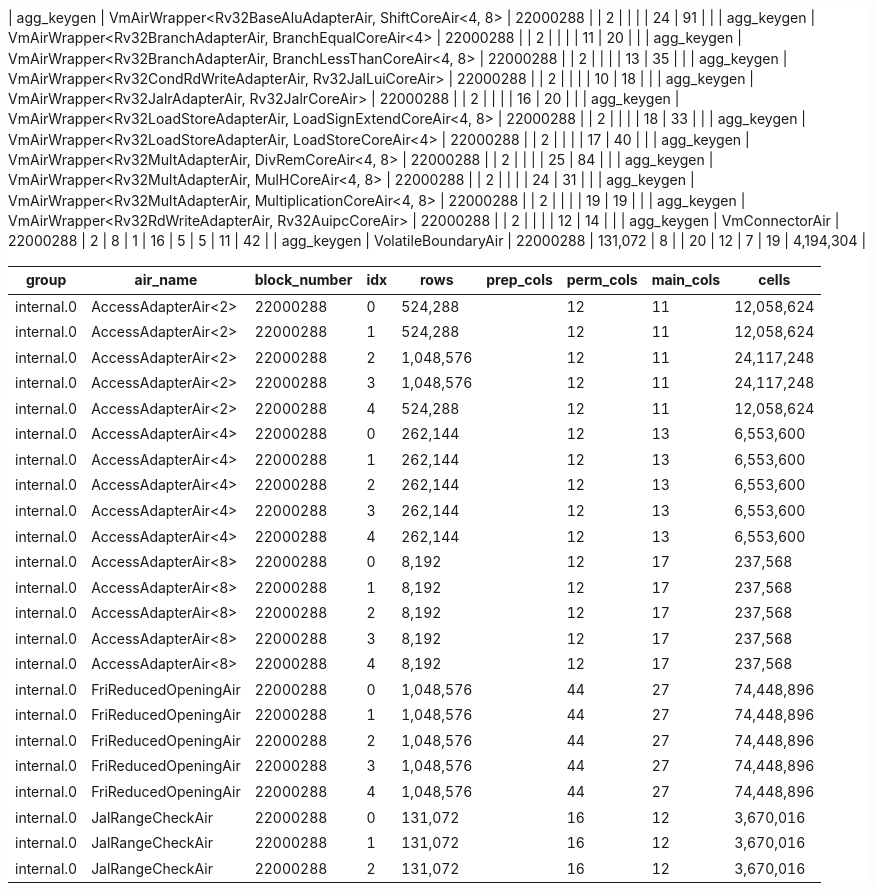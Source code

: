 | agg_keygen | VmAirWrapper<Rv32BaseAluAdapterAir, ShiftCoreAir<4, 8> | 22000288 |  | 2 |  |  |  | 24 | 91 |  | 
| agg_keygen | VmAirWrapper<Rv32BranchAdapterAir, BranchEqualCoreAir<4> | 22000288 |  | 2 |  |  |  | 11 | 20 |  | 
| agg_keygen | VmAirWrapper<Rv32BranchAdapterAir, BranchLessThanCoreAir<4, 8> | 22000288 |  | 2 |  |  |  | 13 | 35 |  | 
| agg_keygen | VmAirWrapper<Rv32CondRdWriteAdapterAir, Rv32JalLuiCoreAir> | 22000288 |  | 2 |  |  |  | 10 | 18 |  | 
| agg_keygen | VmAirWrapper<Rv32JalrAdapterAir, Rv32JalrCoreAir> | 22000288 |  | 2 |  |  |  | 16 | 20 |  | 
| agg_keygen | VmAirWrapper<Rv32LoadStoreAdapterAir, LoadSignExtendCoreAir<4, 8> | 22000288 |  | 2 |  |  |  | 18 | 33 |  | 
| agg_keygen | VmAirWrapper<Rv32LoadStoreAdapterAir, LoadStoreCoreAir<4> | 22000288 |  | 2 |  |  |  | 17 | 40 |  | 
| agg_keygen | VmAirWrapper<Rv32MultAdapterAir, DivRemCoreAir<4, 8> | 22000288 |  | 2 |  |  |  | 25 | 84 |  | 
| agg_keygen | VmAirWrapper<Rv32MultAdapterAir, MulHCoreAir<4, 8> | 22000288 |  | 2 |  |  |  | 24 | 31 |  | 
| agg_keygen | VmAirWrapper<Rv32MultAdapterAir, MultiplicationCoreAir<4, 8> | 22000288 |  | 2 |  |  |  | 19 | 19 |  | 
| agg_keygen | VmAirWrapper<Rv32RdWriteAdapterAir, Rv32AuipcCoreAir> | 22000288 |  | 2 |  |  |  | 12 | 14 |  | 
| agg_keygen | VmConnectorAir | 22000288 | 2 | 8 | 1 | 16 | 5 | 5 | 11 | 42 | 
| agg_keygen | VolatileBoundaryAir | 22000288 | 131,072 | 8 |  | 20 | 12 | 7 | 19 | 4,194,304 | 

| group | air_name | block_number | idx | rows | prep_cols | perm_cols | main_cols | cells |
| --- | --- | --- | --- | --- | --- | --- | --- | --- |
| internal.0 | AccessAdapterAir<2> | 22000288 | 0 | 524,288 |  | 12 | 11 | 12,058,624 | 
| internal.0 | AccessAdapterAir<2> | 22000288 | 1 | 524,288 |  | 12 | 11 | 12,058,624 | 
| internal.0 | AccessAdapterAir<2> | 22000288 | 2 | 1,048,576 |  | 12 | 11 | 24,117,248 | 
| internal.0 | AccessAdapterAir<2> | 22000288 | 3 | 1,048,576 |  | 12 | 11 | 24,117,248 | 
| internal.0 | AccessAdapterAir<2> | 22000288 | 4 | 524,288 |  | 12 | 11 | 12,058,624 | 
| internal.0 | AccessAdapterAir<4> | 22000288 | 0 | 262,144 |  | 12 | 13 | 6,553,600 | 
| internal.0 | AccessAdapterAir<4> | 22000288 | 1 | 262,144 |  | 12 | 13 | 6,553,600 | 
| internal.0 | AccessAdapterAir<4> | 22000288 | 2 | 262,144 |  | 12 | 13 | 6,553,600 | 
| internal.0 | AccessAdapterAir<4> | 22000288 | 3 | 262,144 |  | 12 | 13 | 6,553,600 | 
| internal.0 | AccessAdapterAir<4> | 22000288 | 4 | 262,144 |  | 12 | 13 | 6,553,600 | 
| internal.0 | AccessAdapterAir<8> | 22000288 | 0 | 8,192 |  | 12 | 17 | 237,568 | 
| internal.0 | AccessAdapterAir<8> | 22000288 | 1 | 8,192 |  | 12 | 17 | 237,568 | 
| internal.0 | AccessAdapterAir<8> | 22000288 | 2 | 8,192 |  | 12 | 17 | 237,568 | 
| internal.0 | AccessAdapterAir<8> | 22000288 | 3 | 8,192 |  | 12 | 17 | 237,568 | 
| internal.0 | AccessAdapterAir<8> | 22000288 | 4 | 8,192 |  | 12 | 17 | 237,568 | 
| internal.0 | FriReducedOpeningAir | 22000288 | 0 | 1,048,576 |  | 44 | 27 | 74,448,896 | 
| internal.0 | FriReducedOpeningAir | 22000288 | 1 | 1,048,576 |  | 44 | 27 | 74,448,896 | 
| internal.0 | FriReducedOpeningAir | 22000288 | 2 | 1,048,576 |  | 44 | 27 | 74,448,896 | 
| internal.0 | FriReducedOpeningAir | 22000288 | 3 | 1,048,576 |  | 44 | 27 | 74,448,896 | 
| internal.0 | FriReducedOpeningAir | 22000288 | 4 | 1,048,576 |  | 44 | 27 | 74,448,896 | 
| internal.0 | JalRangeCheckAir | 22000288 | 0 | 131,072 |  | 16 | 12 | 3,670,016 | 
| internal.0 | JalRangeCheckAir | 22000288 | 1 | 131,072 |  | 16 | 12 | 3,670,016 | 
| internal.0 | JalRangeCheckAir | 22000288 | 2 | 131,072 |  | 16 | 12 | 3,670,016 | 